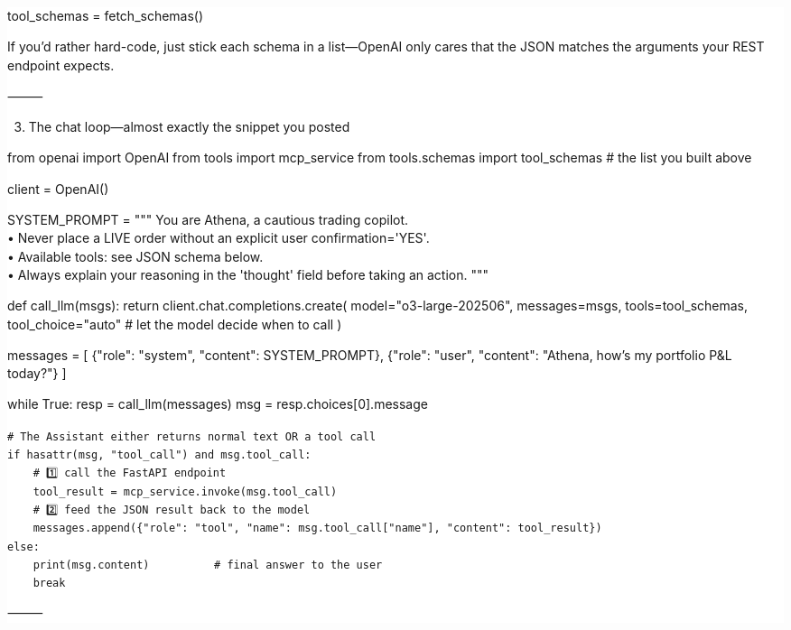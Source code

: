 tool_schemas = fetch_schemas()

If you’d rather hard-code, just stick each schema in a list—OpenAI only cares that the JSON matches the arguments your REST endpoint expects.

⸻

3. The chat loop—almost exactly the snippet you posted

from openai import OpenAI
from tools import mcp_service
from tools.schemas import tool_schemas   # the list you built above

client = OpenAI()

SYSTEM_PROMPT = """
You are Athena, a cautious trading copilot.  
• Never place a LIVE order without an explicit user confirmation='YES'.  
• Available tools: see JSON schema below.  
• Always explain your reasoning in the 'thought' field before taking an action.
"""

def call_llm(msgs):
    return client.chat.completions.create(
        model="o3-large-202506",
        messages=msgs,
        tools=tool_schemas,
        tool_choice="auto"                # let the model decide when to call
    )

messages = [
    {"role": "system", "content": SYSTEM_PROMPT},
    {"role": "user",   "content": "Athena, how’s my portfolio P&L today?"}
]

while True:
    resp = call_llm(messages)
    msg  = resp.choices[0].message

    # The Assistant either returns normal text OR a tool call
    if hasattr(msg, "tool_call") and msg.tool_call:
        # 1️⃣ call the FastAPI endpoint
        tool_result = mcp_service.invoke(msg.tool_call)
        # 2️⃣ feed the JSON result back to the model
        messages.append({"role": "tool", "name": msg.tool_call["name"], "content": tool_result})
    else:
        print(msg.content)          # final answer to the user
        break


⸻
